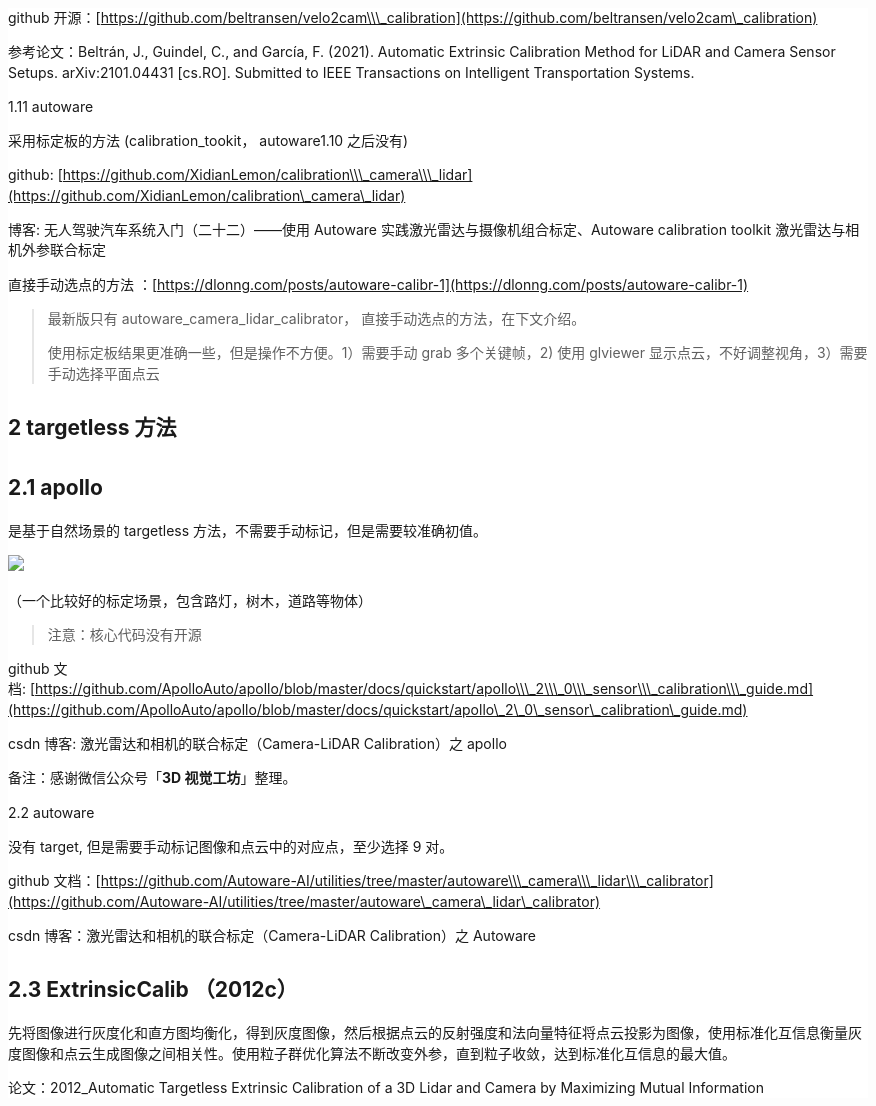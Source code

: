 github 开源：[https://github.com/beltransen/velo2cam\\\_calibration](https://github.com/beltransen/velo2cam\_calibration)

参考论文：Beltrán, J., Guindel, C., and García, F. (2021). Automatic Extrinsic Calibration Method for LiDAR and Camera Sensor Setups. arXiv:2101.04431 \[cs.RO]. Submitted to IEEE Transactions on Intelligent Transportation Systems.

1.11 autoware

采用标定板的方法 (calibration_tookit， autoware1.10 之后没有)

github: [https://github.com/XidianLemon/calibration\\\_camera\\\_lidar](https://github.com/XidianLemon/calibration\_camera\_lidar)

博客: 无人驾驶汽车系统入门（二十二）——使用 Autoware 实践激光雷达与摄像机组合标定、Autoware calibration toolkit 激光雷达与相机外参联合标定

直接手动选点的方法 ：[https://dlonng.com/posts/autoware-calibr-1](https://dlonng.com/posts/autoware-calibr-1)  

> 最新版只有 autoware_camera_lidar_calibrator， 直接手动选点的方法，在下文介绍。
>
> 使用标定板结果更准确一些，但是操作不方便。1）需要手动 grab 多个关键帧，2) 使用 glviewer 显示点云，不好调整视角，3）需要手动选择平面点云

## 2 targetless 方法

## 2.1 apollo

是基于自然场景的 targetless 方法，不需要手动标记，但是需要较准确初值。

![](https://img-blog.csdnimg.cn/img_convert/da0ffff4d24082d24fd417e2ec676d8f.png)

（一个比较好的标定场景，包含路灯，树木，道路等物体）

> 注意：核心代码没有开源

github 文档: [https://github.com/ApolloAuto/apollo/blob/master/docs/quickstart/apollo\\\_2\\\_0\\\_sensor\\\_calibration\\\_guide.md](https://github.com/ApolloAuto/apollo/blob/master/docs/quickstart/apollo\_2\_0\_sensor\_calibration\_guide.md)  

csdn 博客: 激光雷达和相机的联合标定（Camera-LiDAR Calibration）之 apollo

备注：感谢微信公众号「**3D 视觉工坊**」整理。  

2.2 autoware

没有 target, 但是需要手动标记图像和点云中的对应点，至少选择 9 对。

github 文档：[https://github.com/Autoware-AI/utilities/tree/master/autoware\\\_camera\\\_lidar\\\_calibrator](https://github.com/Autoware-AI/utilities/tree/master/autoware\_camera\_lidar\_calibrator)  

csdn 博客：激光雷达和相机的联合标定（Camera-LiDAR Calibration）之 Autoware  

## 2.3 ExtrinsicCalib （2012c）

先将图像进行灰度化和直方图均衡化，得到灰度图像，然后根据点云的反射强度和法向量特征将点云投影为图像，使用标准化互信息衡量灰度图像和点云生成图像之间相关性。使用粒子群优化算法不断改变外参，直到粒子收敛，达到标准化互信息的最大值。

论文：2012_Automatic Targetless Extrinsic Calibration of a 3D Lidar and Camera by Maximizing Mutual Information
